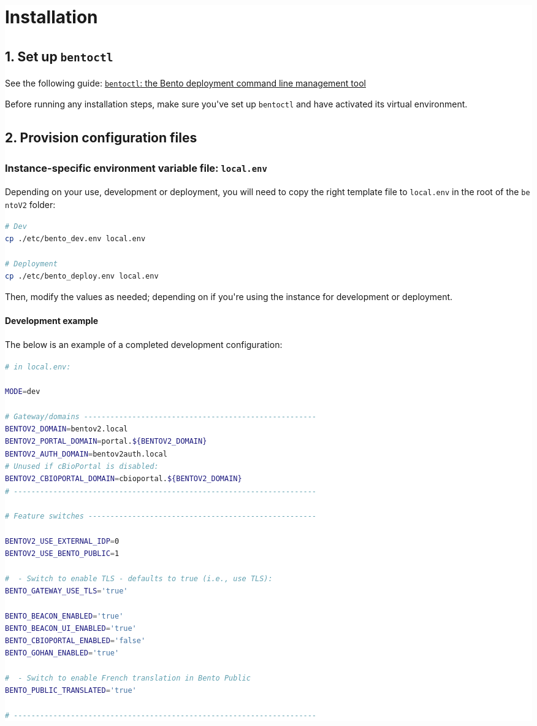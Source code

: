# Installation

## 1. Set up `bentoctl`

See the following guide: [`bentoctl`: the Bento deployment command line management tool](./bentoctl.md)

Before running any installation steps, make sure you've set up `bentoctl` and have activated its 
virtual environment.


## 2. Provision configuration files

### Instance-specific environment variable file: `local.env`

Depending on your use, development or deployment, you will need to copy the right template file
to `local.env` in the root of the `bentoV2` folder:

```bash
# Dev
cp ./etc/bento_dev.env local.env

# Deployment
cp ./etc/bento_deploy.env local.env
```

Then, modify the values as needed; depending on if you're using the instance for development or deployment.


#### Development example

The below is an example of a completed development configuration:

```bash
# in local.env:

MODE=dev

# Gateway/domains -----------------------------------------------------
BENTOV2_DOMAIN=bentov2.local
BENTOV2_PORTAL_DOMAIN=portal.${BENTOV2_DOMAIN}
BENTOV2_AUTH_DOMAIN=bentov2auth.local
# Unused if cBioPortal is disabled:
BENTOV2_CBIOPORTAL_DOMAIN=cbioportal.${BENTOV2_DOMAIN}
# ---------------------------------------------------------------------

# Feature switches ----------------------------------------------------

BENTOV2_USE_EXTERNAL_IDP=0
BENTOV2_USE_BENTO_PUBLIC=1

#  - Switch to enable TLS - defaults to true (i.e., use TLS):
BENTO_GATEWAY_USE_TLS='true'

BENTO_BEACON_ENABLED='true'
BENTO_BEACON_UI_ENABLED='true'
BENTO_CBIOPORTAL_ENABLED='false'
BENTO_GOHAN_ENABLED='true'

#  - Switch to enable French translation in Bento Public
BENTO_PUBLIC_TRANSLATED='true'

# ---------------------------------------------------------------------
```